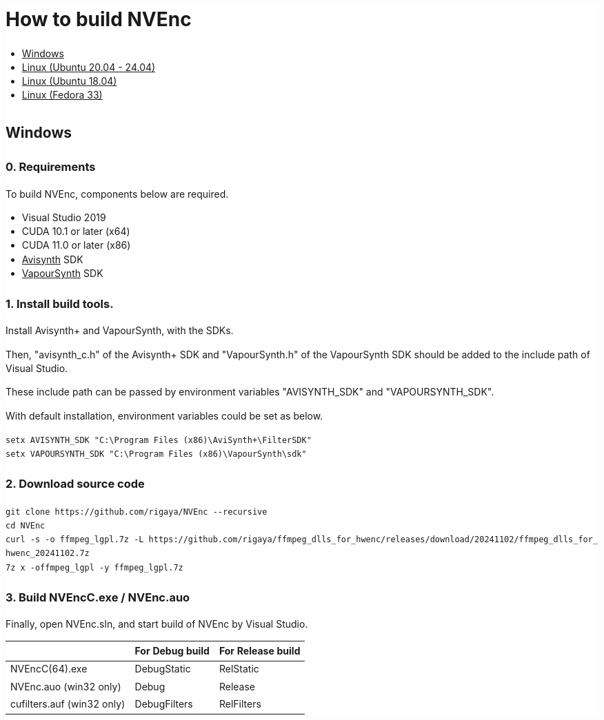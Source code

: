 
# How to build NVEnc

- [Windows](./Build.en.md#windows)
- [Linux (Ubuntu 20.04 - 24.04)](./Build.en.md#linux-ubuntu-2004---2404)
- [Linux (Ubuntu 18.04)](./Build.en.md#linux-ubuntu-1804)
- [Linux (Fedora 33)](./Build.en.md#linux-fedora-33)

## Windows

### 0. Requirements
To build NVEnc, components below are required.

- Visual Studio 2019
- CUDA 10.1 or later (x64)
- CUDA 11.0 or later (x86)
- [Avisynth](https://github.com/AviSynth/AviSynthPlus) SDK
- [VapourSynth](http://www.vapoursynth.com/) SDK

### 1. Install build tools.

Install Avisynth+ and VapourSynth, with the SDKs.

Then, "avisynth_c.h" of the Avisynth+ SDK and "VapourSynth.h" of the VapourSynth SDK should be added to the include path of Visual Studio.

These include path can be passed by environment variables "AVISYNTH_SDK" and "VAPOURSYNTH_SDK".

With default installation, environment variables could be set as below.
```Batchfile
setx AVISYNTH_SDK "C:\Program Files (x86)\AviSynth+\FilterSDK"
setx VAPOURSYNTH_SDK "C:\Program Files (x86)\VapourSynth\sdk"
```

### 2. Download source code

```Batchfile
git clone https://github.com/rigaya/NVEnc --recursive
cd NVEnc
curl -s -o ffmpeg_lgpl.7z -L https://github.com/rigaya/ffmpeg_dlls_for_hwenc/releases/download/20241102/ffmpeg_dlls_for_hwenc_20241102.7z
7z x -offmpeg_lgpl -y ffmpeg_lgpl.7z
```

### 3. Build NVEncC.exe / NVEnc.auo

Finally, open NVEnc.sln, and start build of NVEnc by Visual Studio.

|   | For Debug build | For Release build |
|:---------------------|:------|:--------|
|NVEncC(64).exe | DebugStatic | RelStatic |
|NVEnc.auo (win32 only) | Debug | Release |
|cufilters.auf (win32 only) | DebugFilters | RelFilters |
